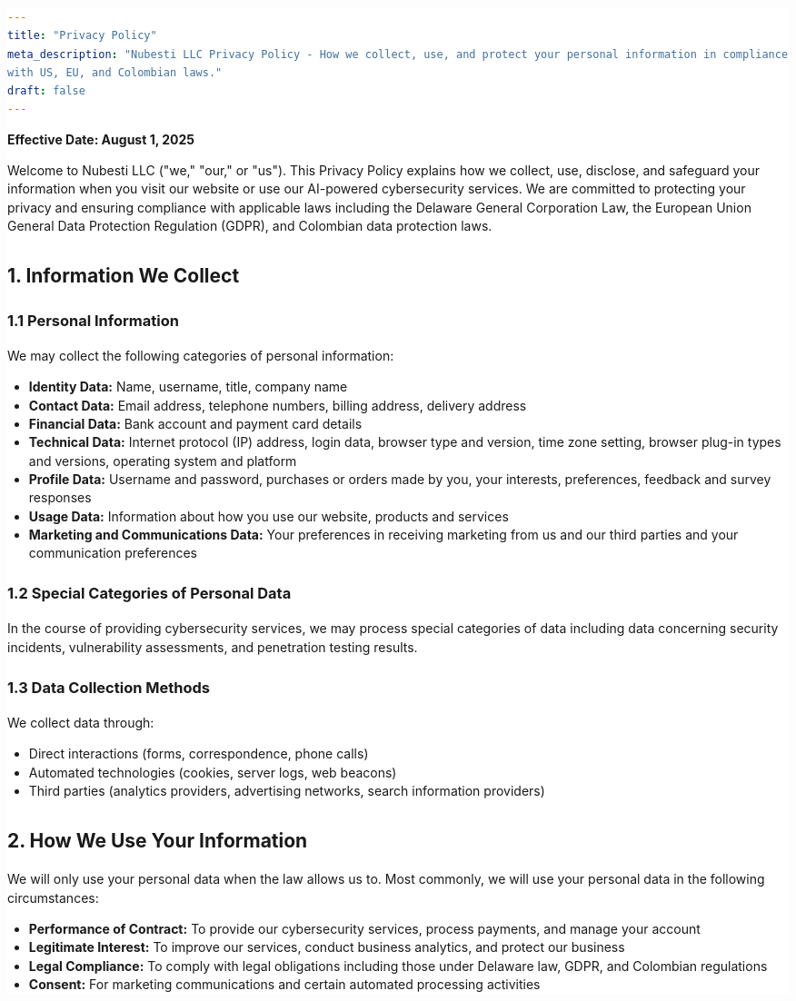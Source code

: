 ```yaml
---
title: "Privacy Policy"
meta_description: "Nubesti LLC Privacy Policy - How we collect, use, and protect your personal information in compliance with US, EU, and Colombian laws."
draft: false
---
```


**Effective Date: August 1, 2025**

Welcome to Nubesti LLC ("we," "our," or "us"). This Privacy Policy explains how we collect, use, disclose, and safeguard your information when you visit our website or use our AI-powered cybersecurity services. We are committed to protecting your privacy and ensuring compliance with applicable laws including the Delaware General Corporation Law, the European Union General Data Protection Regulation (GDPR), and Colombian data protection laws.

## 1. Information We Collect

### 1.1 Personal Information
We may collect the following categories of personal information:

- **Identity Data:** Name, username, title, company name
- **Contact Data:** Email address, telephone numbers, billing address, delivery address
- **Financial Data:** Bank account and payment card details
- **Technical Data:** Internet protocol (IP) address, login data, browser type and version, time zone setting, browser plug-in types and versions, operating system and platform
- **Profile Data:** Username and password, purchases or orders made by you, your interests, preferences, feedback and survey responses
- **Usage Data:** Information about how you use our website, products and services
- **Marketing and Communications Data:** Your preferences in receiving marketing from us and our third parties and your communication preferences

### 1.2 Special Categories of Personal Data
In the course of providing cybersecurity services, we may process special categories of data including data concerning security incidents, vulnerability assessments, and penetration testing results.

### 1.3 Data Collection Methods
We collect data through:
- Direct interactions (forms, correspondence, phone calls)
- Automated technologies (cookies, server logs, web beacons)
- Third parties (analytics providers, advertising networks, search information providers)

## 2. How We Use Your Information

We will only use your personal data when the law allows us to. Most commonly, we will use your personal data in the following circumstances:

- **Performance of Contract:** To provide our cybersecurity services, process payments, and manage your account
- **Legitimate Interest:** To improve our services, conduct business analytics, and protect our business
- **Legal Compliance:** To comply with legal obligations including those under Delaware law, GDPR, and Colombian regulations
- **Consent:** For marketing communications and certain automated processing activities
